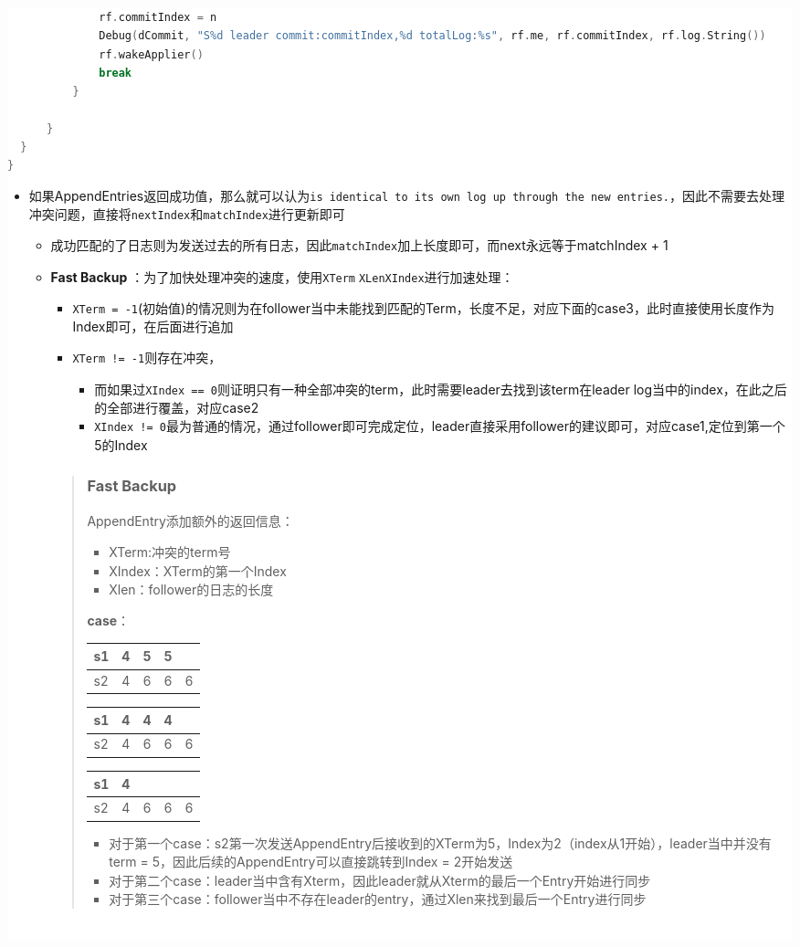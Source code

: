   ```go
  				rf.commitIndex = n
  				Debug(dCommit, "S%d leader commit:commitIndex,%d totalLog:%s", rf.me, rf.commitIndex, rf.log.String())
  				rf.wakeApplier()
  				break
  			}

  		}
  	}
  }
  ```

* 如果AppendEntries返回成功值，那么就可以认为`is identical to its own log up through the new entries.`​，因此不需要去处理冲突问题，直接将`nextIndex`​和`matchIndex`​进行更新即可

  * 成功匹配的了日志则为发送过去的所有日志，因此`matchIndex`​加上长度即可，而next永远等于matchIndex + 1

  * **Fast Backup** ：为了加快处理冲突的速度，使用`XTerm`​ `XLen`​ `XIndex`​进行加速处理：

    * `XTerm = -1`​(初始值)的情况则为在follower当中未能找到匹配的Term，长度不足，对应下面的case3，此时直接使用长度作为Index即可，在后面进行追加
    * `XTerm != -1`​则存在冲突，

      * 而如果过`XIndex == 0`​则证明只有一种全部冲突的term，此时需要leader去找到该term在leader log当中的index，在此之后的全部进行覆盖，对应case2
      * `XIndex != 0`​ 最为普通的情况，通过follower即可完成定位，leader直接采用follower的建议即可，对应case1,定位到第一个5的Index

    > ### Fast Backup
    >
    > AppendEntry添加额外的返回信息：
    >
    > * XTerm:冲突的term号
    > * XIndex：XTerm的第一个Index
    > * Xlen：follower的日志的长度
    >
    > **case**：
    >
    > |s1|4|5|5||
    > | --| -| -| -| -|
    > |s2|4|6|6|6|
    >
    > |s1|4|4|4||
    > | --| -| -| -| -|
    > |s2|4|6|6|6|
    >
    > |s1|4|<br />|||
    > | --| -| -| -| -|
    > |s2|4|6|6|6|
    >
    > * 对于第一个case：s2第一次发送AppendEntry后接收到的XTerm为5，Index为2（index从1开始），leader当中并没有term = 5，因此后续的AppendEntry可以直接跳转到Index = 2开始发送
    > * 对于第二个case：leader当中含有Xterm，因此leader就从Xterm的最后一个Entry开始进行同步
    > * 对于第三个case：follower当中不存在leader的entry，通过Xlen来找到最后一个Entry进行同步
    >

    ‍
